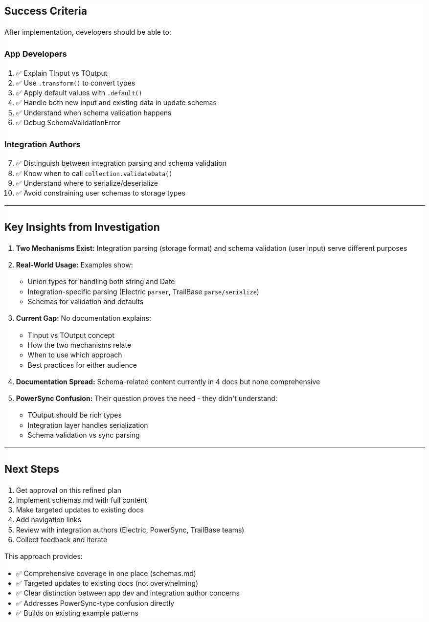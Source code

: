 
## Success Criteria

After implementation, developers should be able to:

### App Developers
1. ✅ Explain TInput vs TOutput
2. ✅ Use `.transform()` to convert types
3. ✅ Apply default values with `.default()`
4. ✅ Handle both new input and existing data in update schemas
5. ✅ Understand when schema validation happens
6. ✅ Debug SchemaValidationError

### Integration Authors
7. ✅ Distinguish between integration parsing and schema validation
8. ✅ Know when to call `collection.validateData()`
9. ✅ Understand where to serialize/deserialize
10. ✅ Avoid constraining user schemas to storage types

---

## Key Insights from Investigation

1. **Two Mechanisms Exist:** Integration parsing (storage format) and schema validation (user input) serve different purposes

2. **Real-World Usage:** Examples show:
   - Union types for handling both string and Date
   - Integration-specific parsing (Electric `parser`, TrailBase `parse/serialize`)
   - Schemas for validation and defaults

3. **Current Gap:** No documentation explains:
   - TInput vs TOutput concept
   - How the two mechanisms relate
   - When to use which approach
   - Best practices for either audience

4. **Documentation Spread:** Schema-related content currently in 4 docs but none comprehensive

5. **PowerSync Confusion:** Their question proves the need - they didn't understand:
   - TOutput should be rich types
   - Integration layer handles serialization
   - Schema validation vs sync parsing

---

## Next Steps

1. Get approval on this refined plan
2. Implement schemas.md with full content
3. Make targeted updates to existing docs
4. Add navigation links
5. Review with integration authors (Electric, PowerSync, TrailBase teams)
6. Collect feedback and iterate

This approach provides:
- ✅ Comprehensive coverage in one place (schemas.md)
- ✅ Targeted updates to existing docs (not overwhelming)
- ✅ Clear distinction between app dev and integration author concerns
- ✅ Addresses PowerSync-type confusion directly
- ✅ Builds on existing example patterns

